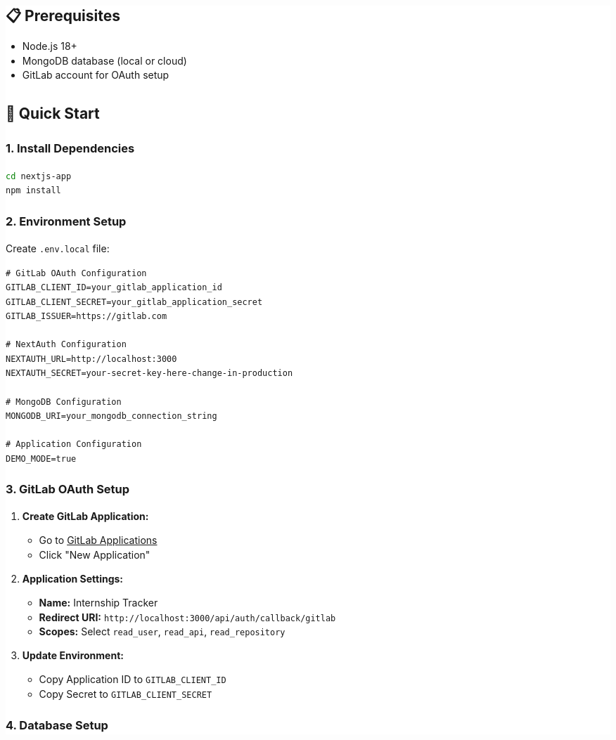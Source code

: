 ## 📋 Prerequisites

- Node.js 18+
- MongoDB database (local or cloud)
- GitLab account for OAuth setup

## 🚀 Quick Start

### 1. Install Dependencies

```bash
cd nextjs-app
npm install
```

### 2. Environment Setup

Create `.env.local` file:

```env
# GitLab OAuth Configuration
GITLAB_CLIENT_ID=your_gitlab_application_id
GITLAB_CLIENT_SECRET=your_gitlab_application_secret
GITLAB_ISSUER=https://gitlab.com

# NextAuth Configuration
NEXTAUTH_URL=http://localhost:3000
NEXTAUTH_SECRET=your-secret-key-here-change-in-production

# MongoDB Configuration
MONGODB_URI=your_mongodb_connection_string

# Application Configuration
DEMO_MODE=true
```

### 3. GitLab OAuth Setup

1. **Create GitLab Application:**
   - Go to [GitLab Applications](https://gitlab.com/-/profile/applications)
   - Click "New Application"

2. **Application Settings:**
   - **Name:** Internship Tracker
   - **Redirect URI:** `http://localhost:3000/api/auth/callback/gitlab`
   - **Scopes:** Select `read_user`, `read_api`, `read_repository`

3. **Update Environment:**
   - Copy Application ID to `GITLAB_CLIENT_ID`
   - Copy Secret to `GITLAB_CLIENT_SECRET`

### 4. Database Setup
